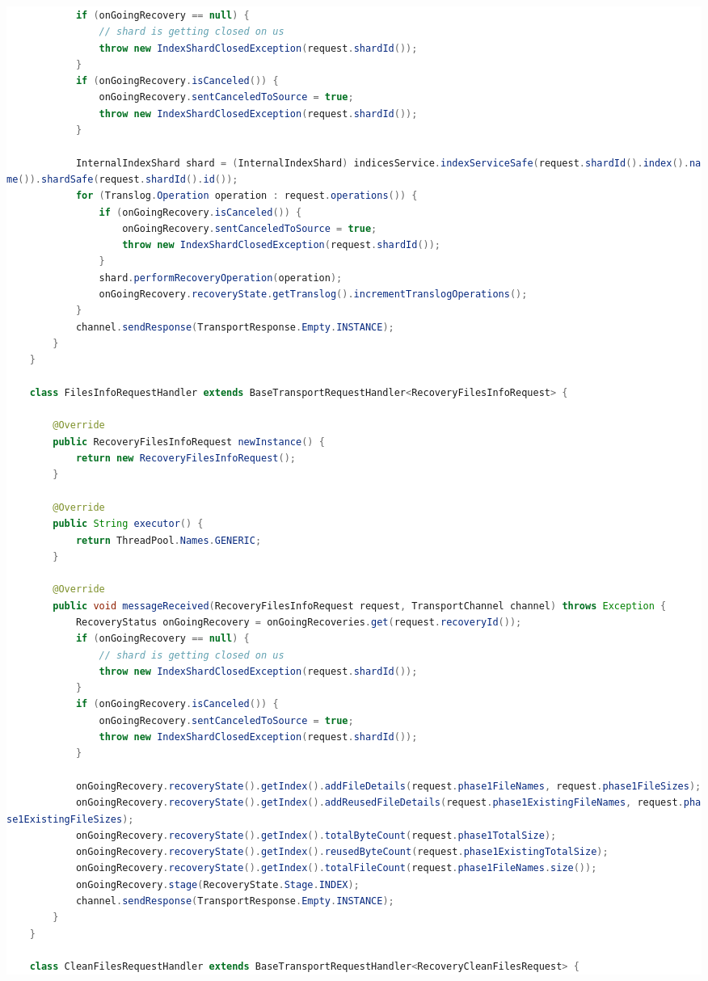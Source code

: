 ```java
            if (onGoingRecovery == null) {
                // shard is getting closed on us
                throw new IndexShardClosedException(request.shardId());
            }
            if (onGoingRecovery.isCanceled()) {
                onGoingRecovery.sentCanceledToSource = true;
                throw new IndexShardClosedException(request.shardId());
            }

            InternalIndexShard shard = (InternalIndexShard) indicesService.indexServiceSafe(request.shardId().index().name()).shardSafe(request.shardId().id());
            for (Translog.Operation operation : request.operations()) {
                if (onGoingRecovery.isCanceled()) {
                    onGoingRecovery.sentCanceledToSource = true;
                    throw new IndexShardClosedException(request.shardId());
                }
                shard.performRecoveryOperation(operation);
                onGoingRecovery.recoveryState.getTranslog().incrementTranslogOperations();
            }
            channel.sendResponse(TransportResponse.Empty.INSTANCE);
        }
    }

    class FilesInfoRequestHandler extends BaseTransportRequestHandler<RecoveryFilesInfoRequest> {

        @Override
        public RecoveryFilesInfoRequest newInstance() {
            return new RecoveryFilesInfoRequest();
        }

        @Override
        public String executor() {
            return ThreadPool.Names.GENERIC;
        }

        @Override
        public void messageReceived(RecoveryFilesInfoRequest request, TransportChannel channel) throws Exception {
            RecoveryStatus onGoingRecovery = onGoingRecoveries.get(request.recoveryId());
            if (onGoingRecovery == null) {
                // shard is getting closed on us
                throw new IndexShardClosedException(request.shardId());
            }
            if (onGoingRecovery.isCanceled()) {
                onGoingRecovery.sentCanceledToSource = true;
                throw new IndexShardClosedException(request.shardId());
            }

            onGoingRecovery.recoveryState().getIndex().addFileDetails(request.phase1FileNames, request.phase1FileSizes);
            onGoingRecovery.recoveryState().getIndex().addReusedFileDetails(request.phase1ExistingFileNames, request.phase1ExistingFileSizes);
            onGoingRecovery.recoveryState().getIndex().totalByteCount(request.phase1TotalSize);
            onGoingRecovery.recoveryState().getIndex().reusedByteCount(request.phase1ExistingTotalSize);
            onGoingRecovery.recoveryState().getIndex().totalFileCount(request.phase1FileNames.size());
            onGoingRecovery.stage(RecoveryState.Stage.INDEX);
            channel.sendResponse(TransportResponse.Empty.INSTANCE);
        }
    }

    class CleanFilesRequestHandler extends BaseTransportRequestHandler<RecoveryCleanFilesRequest> {
```